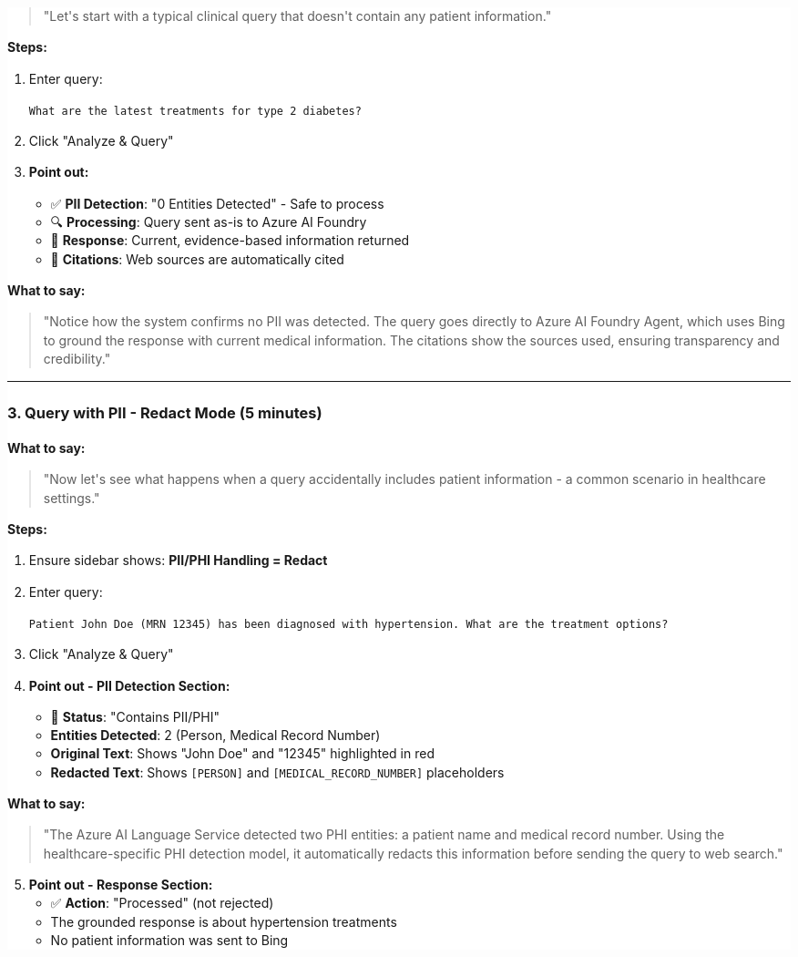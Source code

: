 > "Let's start with a typical clinical query that doesn't contain any patient information."

**Steps:**

1. Enter query:
   ```
   What are the latest treatments for type 2 diabetes?
   ```

2. Click "Analyze & Query"

3. **Point out:**
   - ✅ **PII Detection**: "0 Entities Detected" - Safe to process
   - 🔍 **Processing**: Query sent as-is to Azure AI Foundry
   - 💬 **Response**: Current, evidence-based information returned
   - 🔗 **Citations**: Web sources are automatically cited

**What to say:**

> "Notice how the system confirms no PII was detected. The query goes directly to Azure AI Foundry Agent, which uses Bing to ground the response with current medical information. The citations show the sources used, ensuring transparency and credibility."

---

### 3. Query with PII - Redact Mode (5 minutes)

**What to say:**

> "Now let's see what happens when a query accidentally includes patient information - a common scenario in healthcare settings."

**Steps:**

1. Ensure sidebar shows: **PII/PHI Handling = Redact**

2. Enter query:
   ```
   Patient John Doe (MRN 12345) has been diagnosed with hypertension. What are the treatment options?
   ```

3. Click "Analyze & Query"

4. **Point out - PII Detection Section:**
   - 🔴 **Status**: "Contains PII/PHI"
   - **Entities Detected**: 2 (Person, Medical Record Number)
   - **Original Text**: Shows "John Doe" and "12345" highlighted in red
   - **Redacted Text**: Shows `[PERSON]` and `[MEDICAL_RECORD_NUMBER]` placeholders

**What to say:**

> "The Azure AI Language Service detected two PHI entities: a patient name and medical record number. Using the healthcare-specific PHI detection model, it automatically redacts this information before sending the query to web search."

5. **Point out - Response Section:**
   - ✅ **Action**: "Processed" (not rejected)
   - The grounded response is about hypertension treatments
   - No patient information was sent to Bing
